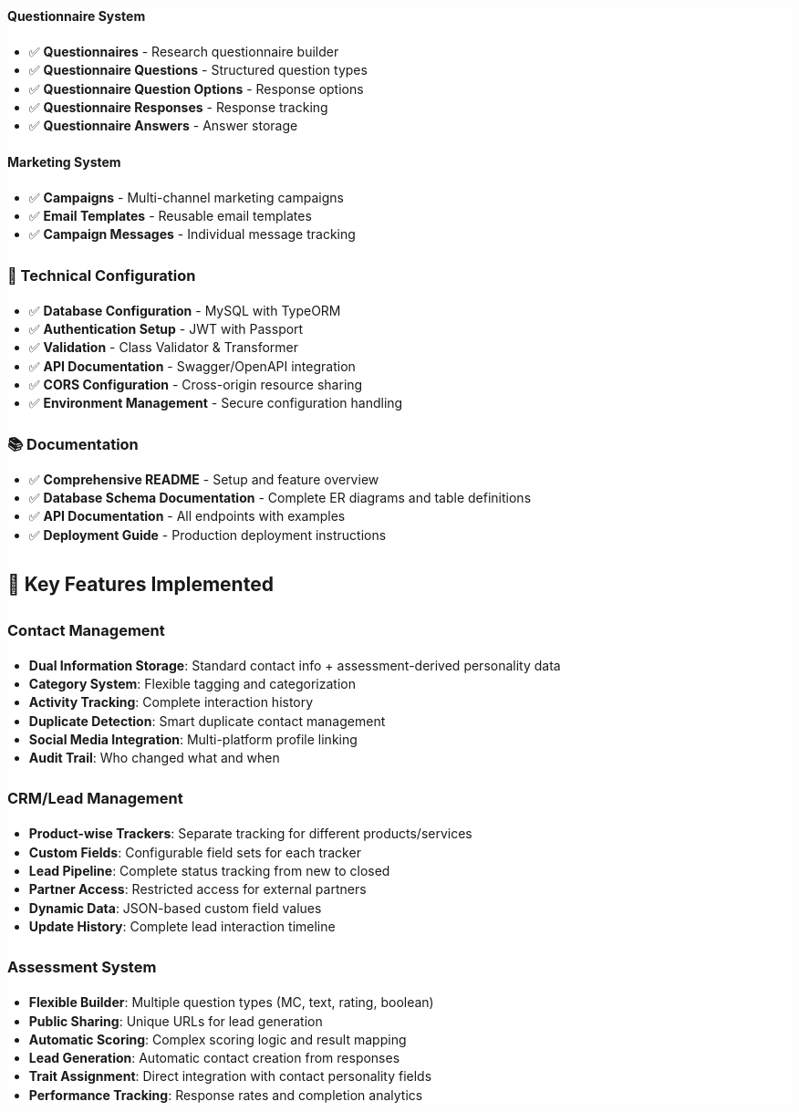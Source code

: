 #### Questionnaire System
- ✅ **Questionnaires** - Research questionnaire builder
- ✅ **Questionnaire Questions** - Structured question types
- ✅ **Questionnaire Question Options** - Response options
- ✅ **Questionnaire Responses** - Response tracking
- ✅ **Questionnaire Answers** - Answer storage

#### Marketing System
- ✅ **Campaigns** - Multi-channel marketing campaigns
- ✅ **Email Templates** - Reusable email templates
- ✅ **Campaign Messages** - Individual message tracking

### 🔧 Technical Configuration
- ✅ **Database Configuration** - MySQL with TypeORM
- ✅ **Authentication Setup** - JWT with Passport
- ✅ **Validation** - Class Validator & Transformer
- ✅ **API Documentation** - Swagger/OpenAPI integration
- ✅ **CORS Configuration** - Cross-origin resource sharing
- ✅ **Environment Management** - Secure configuration handling

### 📚 Documentation
- ✅ **Comprehensive README** - Setup and feature overview
- ✅ **Database Schema Documentation** - Complete ER diagrams and table definitions
- ✅ **API Documentation** - All endpoints with examples
- ✅ **Deployment Guide** - Production deployment instructions

## 🚀 Key Features Implemented

### Contact Management
- **Dual Information Storage**: Standard contact info + assessment-derived personality data
- **Category System**: Flexible tagging and categorization
- **Activity Tracking**: Complete interaction history
- **Duplicate Detection**: Smart duplicate contact management
- **Social Media Integration**: Multi-platform profile linking
- **Audit Trail**: Who changed what and when

### CRM/Lead Management
- **Product-wise Trackers**: Separate tracking for different products/services
- **Custom Fields**: Configurable field sets for each tracker
- **Lead Pipeline**: Complete status tracking from new to closed
- **Partner Access**: Restricted access for external partners
- **Dynamic Data**: JSON-based custom field values
- **Update History**: Complete lead interaction timeline

### Assessment System
- **Flexible Builder**: Multiple question types (MC, text, rating, boolean)
- **Public Sharing**: Unique URLs for lead generation
- **Automatic Scoring**: Complex scoring logic and result mapping
- **Lead Generation**: Automatic contact creation from responses
- **Trait Assignment**: Direct integration with contact personality fields
- **Performance Tracking**: Response rates and completion analytics
